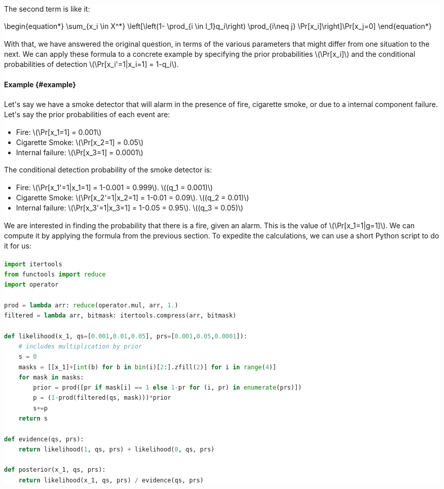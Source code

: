 The second term is like it:

\begin{equation\*}
\sum\_{x\_i \in X^\*} \left[\left(1- \prod\_{i \in I\_1}q\_i\right) \prod\_{i\neq j} \Pr[x\_i]\right]\Pr[x\_j=0]
\end{equation\*}

With that, we have answered the original question, in terms of the various parameters that might differ from one situation to the next.
We can apply these formula to a concrete example by specifying the prior probabilities \\(\Pr[x\_i]\\) and the conditional probabilities of detection \\(\Pr[x\_i'=1|x\_i=1] = 1-q\_i\\).


#### Example {#example}

Let's say we have a smoke detector that will alarm in the presence of fire, cigarette smoke, or due to a internal component failure. Let's say the prior probabilities of each event are:

-   Fire: \\(\Pr[x\_1=1] = 0.001\\)
-   Cigarette Smoke: \\(\Pr[x\_2=1] = 0.05\\)
-   Internal failure: \\(\Pr[x\_3=1] = 0.0001\\)

The conditional detection probability of the smoke detector is:

-   Fire: \\(\Pr[x\_1'=1|x\_1=1] = 1-0.001 = 0.999\\). \\((q\_1 = 0.001)\\)
-   Cigarette Smoke: \\(\Pr[x\_2'=1|x\_2=1] = 1-0.01 = 0.09\\). \\((q\_2 = 0.01)\\)
-   Internal failure: \\(\Pr[x\_3'=1|x\_3=1] = 1-0.05 = 0.95\\). \\((q\_3 = 0.05)\\)

We are interested in finding the probability that there is a fire, given an alarm.
This is the value of \\(\Pr[x\_1=1|g=1]\\).
We can compute it by applying the formula from the previous section.
To expedite the calculations, we can use a short Python script to do it for us:

```python
import itertools
from functools import reduce
import operator

prod = lambda arr: reduce(operator.mul, arr, 1.)
filtered = lambda arr, bitmask: itertools.compress(arr, bitmask)

def likelihood(x_1, qs=[0.001,0.01,0.05], prs=[0.001,0.05,0.0001]):
    # includes multiplication by prior
    s = 0
    masks = [[x_1]+[int(b) for b in bin(i)[2:].zfill(2)] for i in range(4)]
    for mask in masks:
        prior = prod([pr if mask[i] == 1 else 1-pr for (i, pr) in enumerate(prs)])
        p = (1-prod(filtered(qs, mask)))*prior
        s+=p
    return s

def evidence(qs, prs):
    return likelihood(1, qs, prs) + likelihood(0, qs, prs)

def posterior(x_1, qs, prs):
    return likelihood(x_1, qs, prs) / evidence(qs, prs)

```
